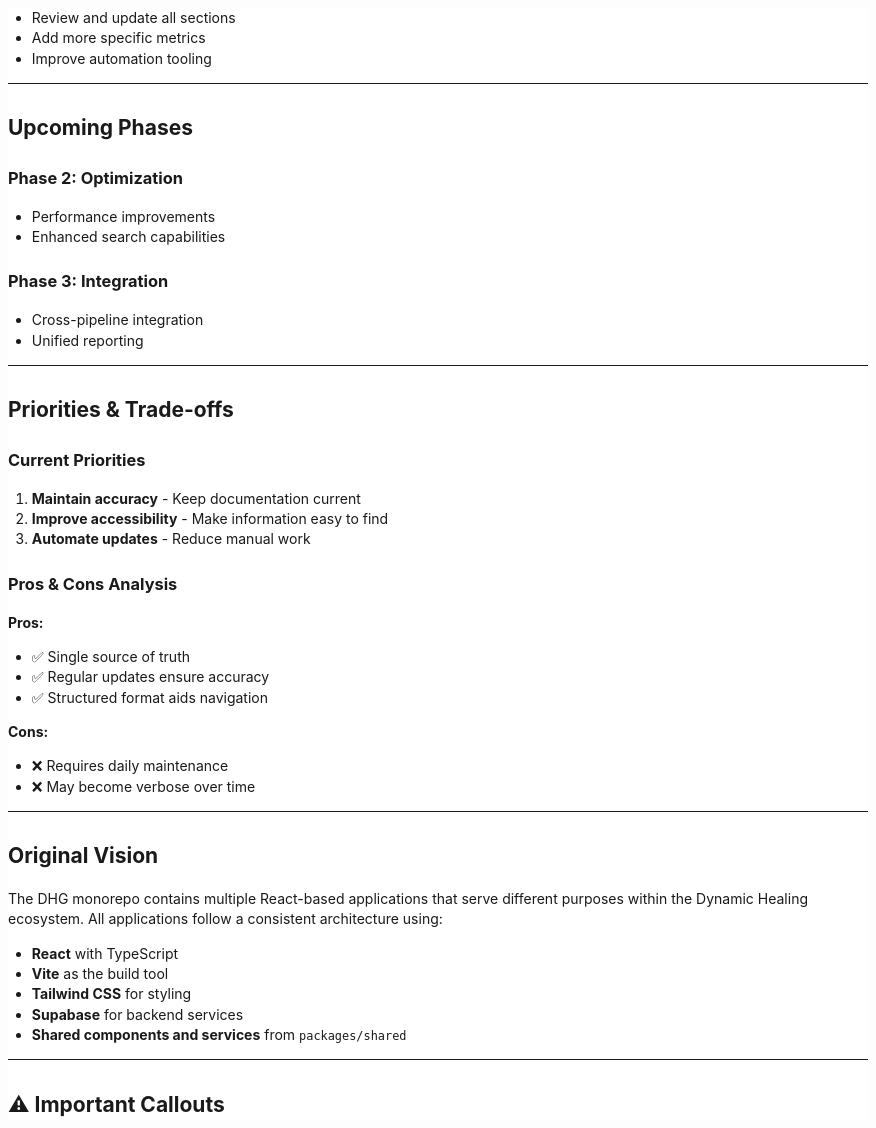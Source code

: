 - Review and update all sections
- Add more specific metrics
- Improve automation tooling

---

## Upcoming Phases

### Phase 2: Optimization
- Performance improvements
- Enhanced search capabilities

### Phase 3: Integration
- Cross-pipeline integration
- Unified reporting

---

## Priorities & Trade-offs

### Current Priorities
1. **Maintain accuracy** - Keep documentation current
2. **Improve accessibility** - Make information easy to find
3. **Automate updates** - Reduce manual work

### Pros & Cons Analysis
**Pros:**
- ✅ Single source of truth
- ✅ Regular updates ensure accuracy
- ✅ Structured format aids navigation

**Cons:**
- ❌ Requires daily maintenance
- ❌ May become verbose over time

---

## Original Vision

The DHG monorepo contains multiple React-based applications that serve different purposes within the Dynamic Healing ecosystem. All applications follow a consistent architecture using:

- **React** with TypeScript
- **Vite** as the build tool
- **Tailwind CSS** for styling
- **Supabase** for backend services
- **Shared components and services** from `packages/shared`

---

## ⚠️ Important Callouts
